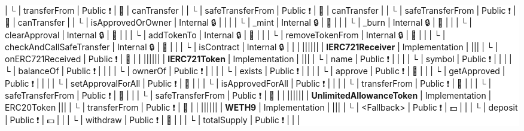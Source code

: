 | └ | transferFrom | Public ❗️ | 🛑  | canTransfer |
| └ | safeTransferFrom | Public ❗️ | 🛑  | canTransfer |
| └ | safeTransferFrom | Public ❗️ | 🛑  | canTransfer |
| └ | isApprovedOrOwner | Internal 🔒 |   | |
| └ | _mint | Internal 🔒 | 🛑  | |
| └ | _burn | Internal 🔒 | 🛑  | |
| └ | clearApproval | Internal 🔒 | 🛑  | |
| └ | addTokenTo | Internal 🔒 | 🛑  | |
| └ | removeTokenFrom | Internal 🔒 | 🛑  | |
| └ | checkAndCallSafeTransfer | Internal 🔒 | 🛑  | |
| └ | isContract | Internal 🔒 |   | |
||||||
| **IERC721Receiver** | Implementation |  |||
| └ | onERC721Received | Public ❗️ | 🛑  | |
||||||
| **IERC721Token** | Implementation |  |||
| └ | name | Public ❗️ |   | |
| └ | symbol | Public ❗️ |   | |
| └ | balanceOf | Public ❗️ |   | |
| └ | ownerOf | Public ❗️ |   | |
| └ | exists | Public ❗️ |   | |
| └ | approve | Public ❗️ | 🛑  | |
| └ | getApproved | Public ❗️ |   | |
| └ | setApprovalForAll | Public ❗️ | 🛑  | |
| └ | isApprovedForAll | Public ❗️ |   | |
| └ | transferFrom | Public ❗️ | 🛑  | |
| └ | safeTransferFrom | Public ❗️ | 🛑  | |
| └ | safeTransferFrom | Public ❗️ | 🛑  | |
||||||
| **UnlimitedAllowanceToken** | Implementation | ERC20Token |||
| └ | transferFrom | Public ❗️ | 🛑  | |
||||||
| **WETH9** | Implementation |  |||
| └ | \<Fallback\> | Public ❗️ |  💵 | |
| └ | deposit | Public ❗️ |  💵 | |
| └ | withdraw | Public ❗️ | 🛑  | |
| └ | totalSupply | Public ❗️ |   | |